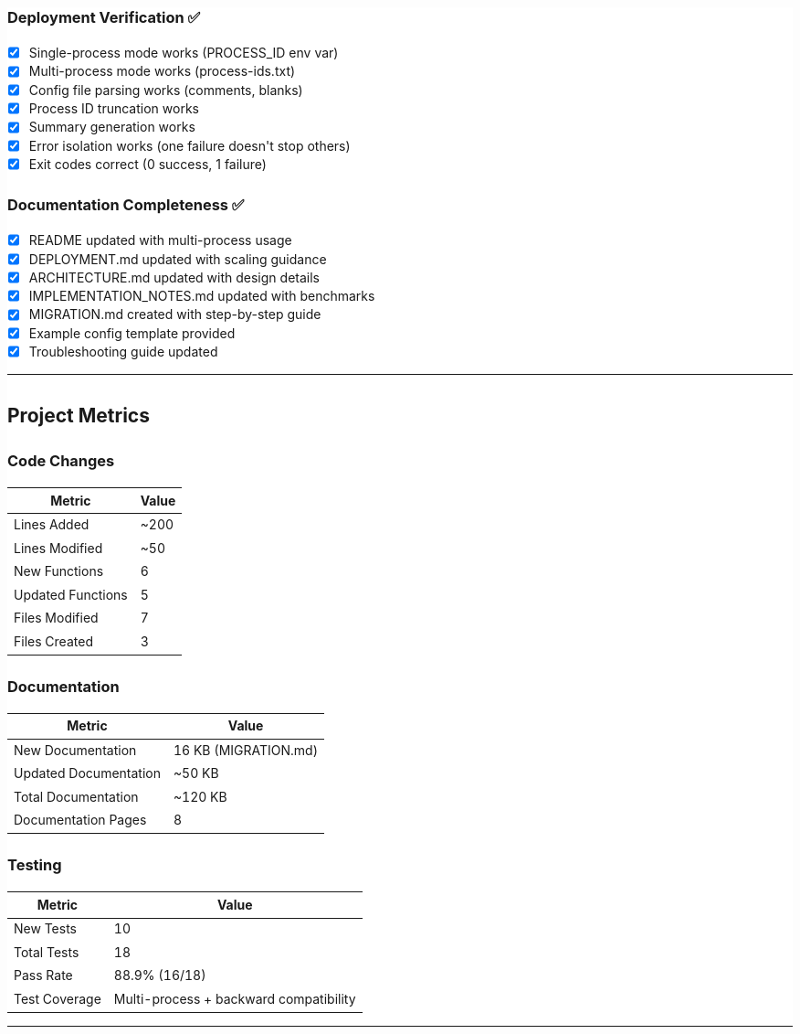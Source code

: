 ### Deployment Verification ✅

- [x] Single-process mode works (PROCESS_ID env var)
- [x] Multi-process mode works (process-ids.txt)
- [x] Config file parsing works (comments, blanks)
- [x] Process ID truncation works
- [x] Summary generation works
- [x] Error isolation works (one failure doesn't stop others)
- [x] Exit codes correct (0 success, 1 failure)

### Documentation Completeness ✅

- [x] README updated with multi-process usage
- [x] DEPLOYMENT.md updated with scaling guidance
- [x] ARCHITECTURE.md updated with design details
- [x] IMPLEMENTATION_NOTES.md updated with benchmarks
- [x] MIGRATION.md created with step-by-step guide
- [x] Example config template provided
- [x] Troubleshooting guide updated

---

## Project Metrics

### Code Changes
| Metric | Value |
|--------|-------|
| Lines Added | ~200 |
| Lines Modified | ~50 |
| New Functions | 6 |
| Updated Functions | 5 |
| Files Modified | 7 |
| Files Created | 3 |

### Documentation
| Metric | Value |
|--------|-------|
| New Documentation | 16 KB (MIGRATION.md) |
| Updated Documentation | ~50 KB |
| Total Documentation | ~120 KB |
| Documentation Pages | 8 |

### Testing
| Metric | Value |
|--------|-------|
| New Tests | 10 |
| Total Tests | 18 |
| Pass Rate | 88.9% (16/18) |
| Test Coverage | Multi-process + backward compatibility |

---